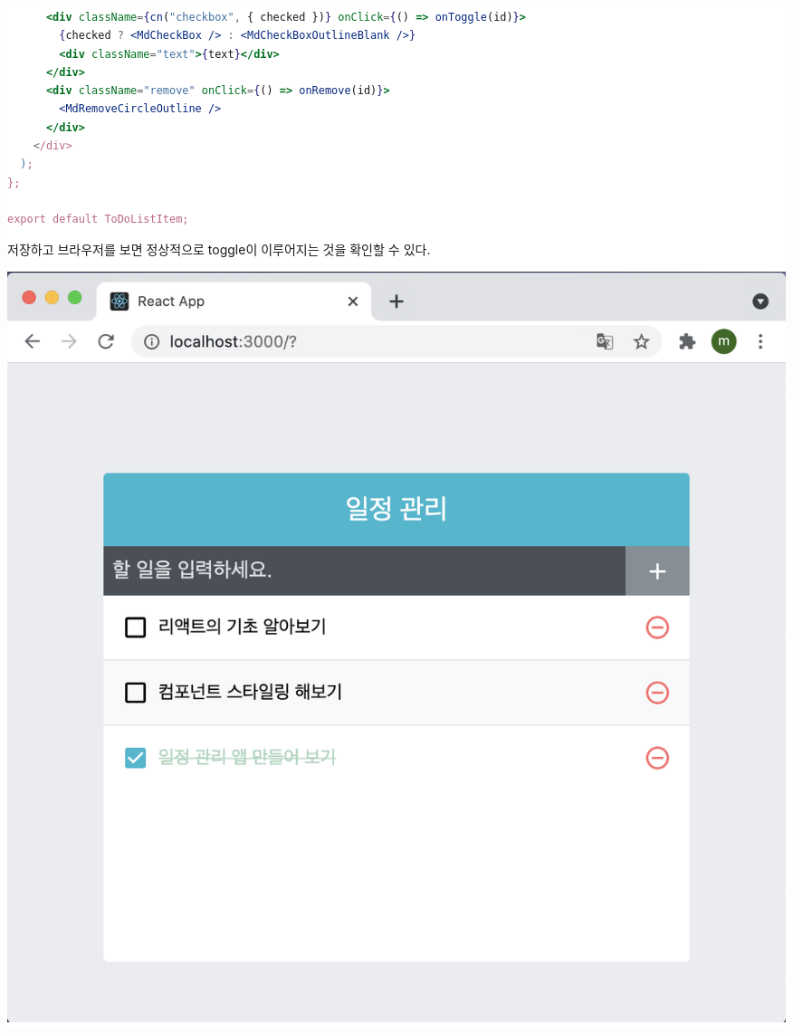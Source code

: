 ```jsx
      <div className={cn("checkbox", { checked })} onClick={() => onToggle(id)}>
        {checked ? <MdCheckBox /> : <MdCheckBoxOutlineBlank />}
        <div className="text">{text}</div>
      </div>
      <div className="remove" onClick={() => onRemove(id)}>
        <MdRemoveCircleOutline />
      </div>
    </div>
  );
};

export default ToDoListItem;
```

저장하고 브라우저를 보면 정상적으로 toggle이 이루어지는 것을 확인할 수 있다.

<img src="./images/todo_11.png" />
